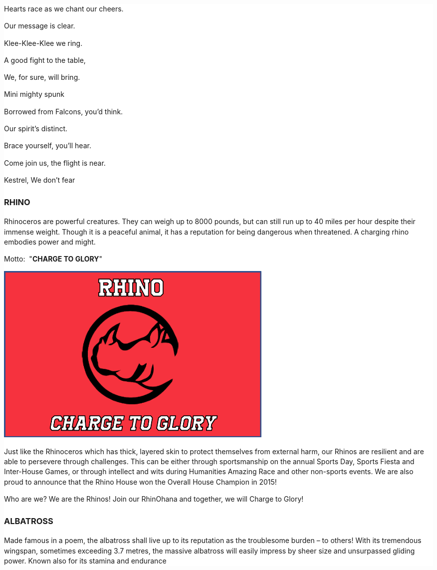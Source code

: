 <p>Hearts race as we chant our cheers.</p>
<p>Our message is clear.</p>
<p>Klee-Klee-Klee we ring.</p>
<p>A good fight to the table,</p>
<p>We, for sure, will bring.</p>
<p>Mini mighty spunk</p>
<p>Borrowed from Falcons, you’d think.</p>
<p>Our spirit’s distinct.</p>
<p>Brace yourself, you’ll hear.</p>
<p>Come join us, the flight is near.</p>
<p>Kestrel, We don’t fear</p>
<h3>RHINO</h3>
<p>Rhinoceros are powerful creatures. They can weigh up to 8000 pounds, but
can still run up to 40 miles per hour despite their immense weight. Though
it is a peaceful animal, it has a reputation for being dangerous when threatened.
A charging rhino embodies power and might.</p>
<p>Motto:&nbsp; "<strong>CHARGE TO GLORY</strong>"</p>
<div class="isomer-image-wrapper">
<img style="width:60%" height="auto" width="100%" src="/images/Rhino%20flag.png">
</div>
<p>Just like the Rhinoceros which has thick, layered skin to protect themselves
from external harm, our Rhinos are resilient and are able to persevere
through challenges. This can be either through sportsmanship on the annual
Sports Day, Sports Fiesta and Inter-House Games, or through intellect and
wits during Humanities Amazing Race and other non-sports events. We are
also proud to announce that the Rhino House won the Overall House Champion
in 2015!</p>
<p>Who are we? We are the Rhinos! Join our RhinOhana and together, we will
Charge to Glory!</p>
<h3>ALBATROSS</h3>
<p>Made famous in a poem, the albatross shall live up to its reputation as
the troublesome burden – to others! With its tremendous wingspan, sometimes
exceeding 3.7 metres, the massive albatross will easily impress by sheer
size and unsurpassed gliding power. Known also for its stamina and endurance